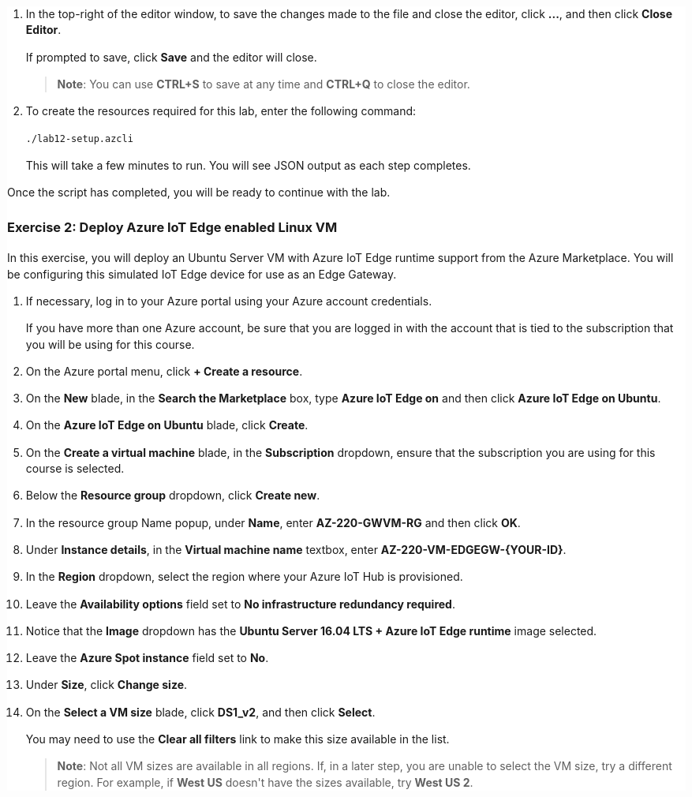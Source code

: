 1. In the top-right of the editor window, to save the changes made to the file and close the editor, click **...**, and then click **Close Editor**.

    If prompted to save, click **Save** and the editor will close.

    > **Note**:  You can use **CTRL+S** to save at any time and **CTRL+Q** to close the editor.

1. To create the resources required for this lab, enter the following command:

    ```bash
    ./lab12-setup.azcli
    ```

    This will take a few minutes to run. You will see JSON output as each step completes.

Once the script has completed, you will be ready to continue with the lab.

### Exercise 2: Deploy Azure IoT Edge enabled Linux VM

In this exercise, you will deploy an Ubuntu Server VM with Azure IoT Edge runtime support from the Azure Marketplace. You will be configuring this simulated IoT Edge device for use as an Edge Gateway.

1. If necessary, log in to your Azure portal using your Azure account credentials.

    If you have more than one Azure account, be sure that you are logged in with the account that is tied to the subscription that you will be using for this course.

1. On the Azure portal menu, click **+ Create a resource**.

1. On the **New** blade, in the **Search the Marketplace** box, type **Azure IoT Edge on** and then click **Azure IoT Edge on Ubuntu**.

1. On the **Azure IoT Edge on Ubuntu** blade, click **Create**.

1. On the **Create a virtual machine** blade, in the **Subscription** dropdown, ensure that the subscription you are using for this course is selected.

1. Below the **Resource group** dropdown, click **Create new**.

1. In the resource group Name popup, under **Name**, enter **AZ-220-GWVM-RG** and then click **OK**.

1. Under **Instance details**, in the **Virtual machine name** textbox, enter **AZ-220-VM-EDGEGW-{YOUR-ID}**.

1. In the **Region** dropdown, select the region where your Azure IoT Hub is provisioned.

1. Leave the **Availability options** field set to **No infrastructure redundancy required**.

1. Notice that the **Image** dropdown has the **Ubuntu Server 16.04 LTS + Azure IoT Edge runtime** image selected.

1. Leave the **Azure Spot instance** field set to **No**.

1. Under **Size**, click **Change size**.

1. On the **Select a VM size** blade, click **DS1_v2**, and then click **Select**.

    You may need to use the **Clear all filters** link to make this size available in the list.

    > **Note**: Not all VM sizes are available in all regions. If, in a later step, you are unable to select the VM size, try a different region. For example, if **West US** doesn't have the sizes available, try **West US 2**.
